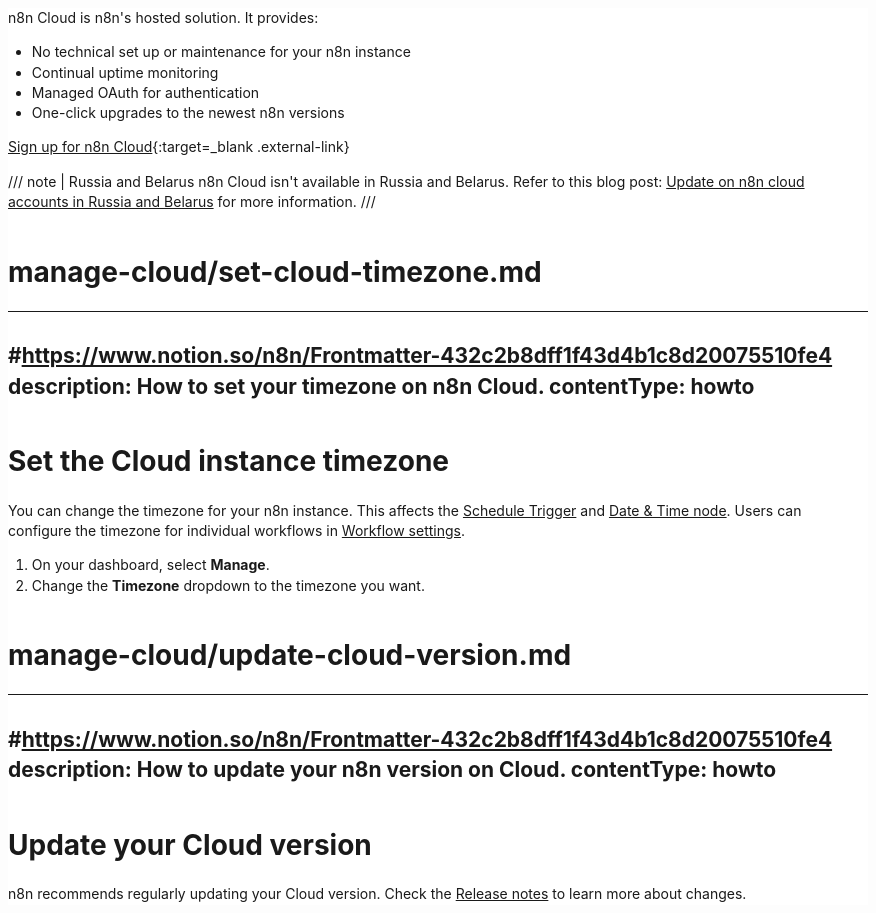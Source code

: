 n8n Cloud is n8n's hosted solution. It provides:

- No technical set up or maintenance for your n8n instance
- Continual uptime monitoring
- Managed OAuth for authentication
- One-click upgrades to the newest n8n versions

[Sign up for n8n Cloud](https://www.n8n.io/){:target=_blank .external-link}

/// note | Russia and Belarus
n8n Cloud isn't available in Russia and Belarus. Refer to this blog post: [Update on n8n cloud accounts in Russia and Belarus](https://blog.n8n.io/update-on-n8n-cloud-accounts-in-russia-and-belarus/) for more information.
///







# manage-cloud/set-cloud-timezone.md

---
#https://www.notion.so/n8n/Frontmatter-432c2b8dff1f43d4b1c8d20075510fe4
description: How to set your timezone on n8n Cloud.
contentType: howto
---

# Set the Cloud instance timezone

You can change the timezone for your n8n instance. This affects the [Schedule Trigger](/integrations/builtin/core-nodes/n8n-nodes-base.scheduletrigger/index.md) and [Date & Time node](/integrations/builtin/core-nodes/n8n-nodes-base.datetime.md). Users can configure the timezone for individual workflows in [Workflow settings](/workflows/settings.md).

1. On your dashboard, select **Manage**.
1. Change the **Timezone** dropdown to the timezone you want.


# manage-cloud/update-cloud-version.md

---
#https://www.notion.so/n8n/Frontmatter-432c2b8dff1f43d4b1c8d20075510fe4
description: How to update your n8n version on Cloud.
contentType: howto
---

# Update your Cloud version

n8n recommends regularly updating your Cloud version. Check the [Release notes](/release-notes.md) to learn more about changes.

